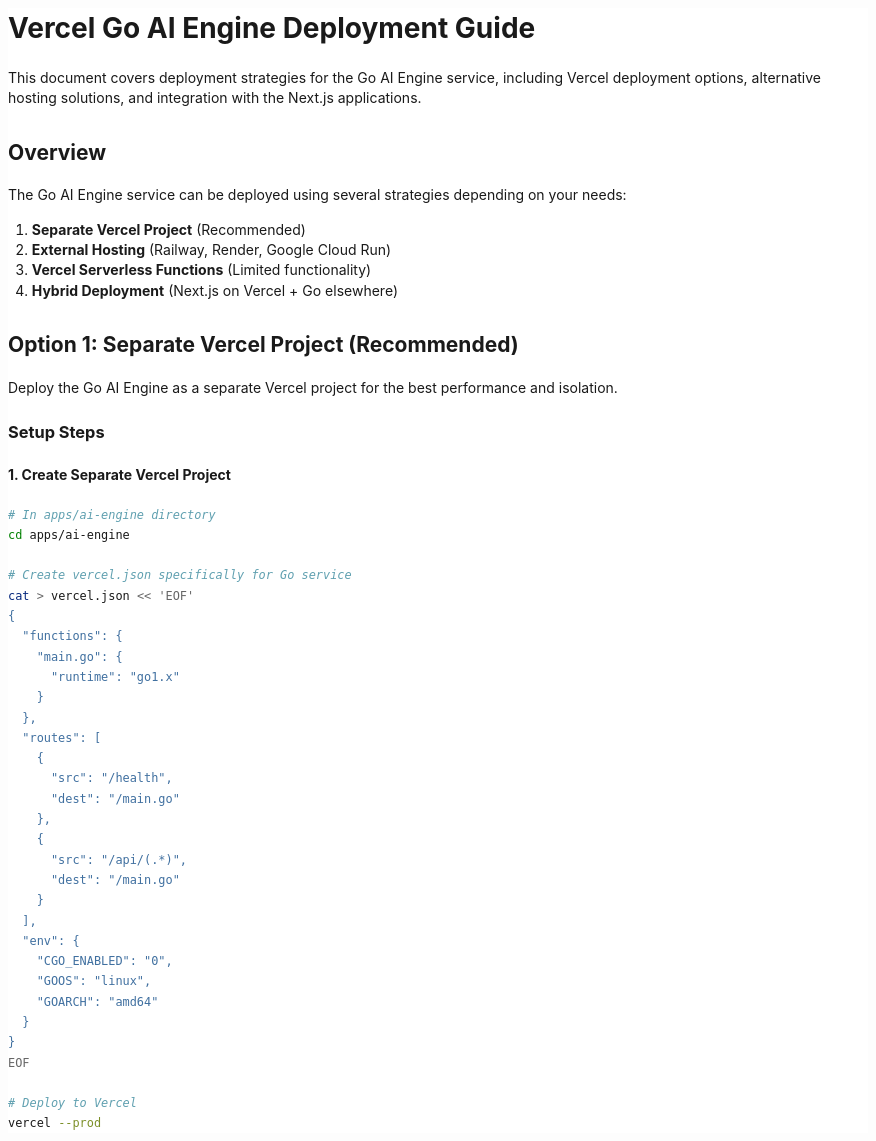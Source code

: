 # Vercel Go AI Engine Deployment Guide

This document covers deployment strategies for the Go AI Engine service, including Vercel deployment options, alternative hosting solutions, and integration with the Next.js applications.

## Overview

The Go AI Engine service can be deployed using several strategies depending on your needs:

1. **Separate Vercel Project** (Recommended)
2. **External Hosting** (Railway, Render, Google Cloud Run)
3. **Vercel Serverless Functions** (Limited functionality)
4. **Hybrid Deployment** (Next.js on Vercel + Go elsewhere)

## Option 1: Separate Vercel Project (Recommended)

Deploy the Go AI Engine as a separate Vercel project for the best performance and isolation.

### Setup Steps

#### 1. Create Separate Vercel Project

```bash
# In apps/ai-engine directory
cd apps/ai-engine

# Create vercel.json specifically for Go service
cat > vercel.json << 'EOF'
{
  "functions": {
    "main.go": {
      "runtime": "go1.x"
    }
  },
  "routes": [
    {
      "src": "/health",
      "dest": "/main.go"
    },
    {
      "src": "/api/(.*)",
      "dest": "/main.go"
    }
  ],
  "env": {
    "CGO_ENABLED": "0",
    "GOOS": "linux",
    "GOARCH": "amd64"
  }
}
EOF

# Deploy to Vercel
vercel --prod
```
